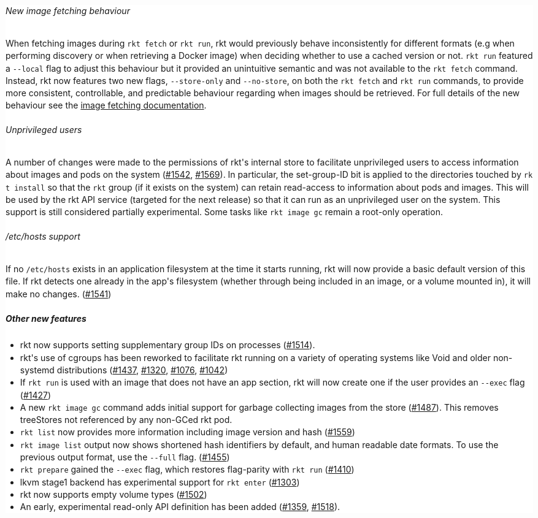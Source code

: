 ###### New image fetching behaviour
When fetching images during `rkt fetch` or `rkt run`, rkt would previously behave inconsistently for different formats (e.g when performing discovery or when retrieving a Docker image) when deciding whether to use a cached version or not.
`rkt run` featured a `--local` flag to adjust this behaviour but it provided an unintuitive semantic and was not available to the `rkt fetch` command.
Instead, rkt now features two new flags, `--store-only` and `--no-store`, on both the `rkt fetch` and `rkt run` commands, to provide more consistent, controllable, and predictable behaviour regarding when images should be retrieved.
For full details of the new behaviour see the [image fetching documentation](Documentation/image-fetching-behavior.md).

###### Unprivileged users
A number of changes were made to the permissions of rkt's internal store to facilitate unprivileged users to access information about images and pods on the system ([#1542](https://github.com/coreos/rkt/pull/1542), [#1569](https://github.com/coreos/rkt/pull/1569)).
In particular, the set-group-ID bit is applied to the directories touched by `rkt install` so that the `rkt` group (if it exists on the system) can retain read-access to information about pods and images.
This will be used by the rkt API service (targeted for the next release) so that it can run as an unprivileged user on the system.
This support is still considered partially experimental.
Some tasks like `rkt image gc` remain a root-only operation.

###### /etc/hosts support
If no `/etc/hosts` exists in an application filesystem at the time it starts running, rkt will now provide a basic default version of this file.
If rkt detects one already in the app's filesystem (whether through being included in an image, or a volume mounted in), it will make no changes. ([#1541](https://github.com/coreos/rkt/pull/1541))

##### Other new features
- rkt now supports setting supplementary group IDs on processes ([#1514](https://github.com/coreos/rkt/pull/1514)).
- rkt's use of cgroups has been reworked to facilitate rkt running on a variety of operating systems like Void and older non-systemd distributions ([#1437](https://github.com/coreos/rkt/pull/1437), [#1320](https://github.com/coreos/rkt/pull/1320), [#1076](https://github.com/coreos/rkt/pull/1076), [#1042](https://github.com/coreos/rkt/pull/1042))
- If `rkt run` is used with an image that does not have an app section, rkt will now create one if the user provides an `--exec` flag ([#1427](https://github.com/coreos/rkt/pull/1427))
- A new `rkt image gc` command adds initial support for garbage collecting images from the store ([#1487](https://github.com/coreos/rkt/pull/1487)). This removes treeStores not referenced by any non-GCed rkt pod.
- `rkt list` now provides more information including image version and hash ([#1559](https://github.com/coreos/rkt/pull/1559))
- `rkt image list` output now shows shortened hash identifiers by default, and human readable date formats.
  To use the previous output format, use the `--full` flag. ([#1455](https://github.com/coreos/rkt/pull/1455))
- `rkt prepare` gained the `--exec` flag, which restores flag-parity with `rkt run` ([#1410](https://github.com/coreos/rkt/pull/1410))
- lkvm stage1 backend has experimental support for `rkt enter` ([#1303](https://github.com/coreos/rkt/pull/1303))
- rkt now supports empty volume types ([#1502](https://github.com/coreos/rkt/pull/1502))
- An early, experimental read-only API definition has been added ([#1359](https://github.com/coreos/rkt/pull/1359), [#1518](https://github.com/coreos/rkt/pull/1518)).
